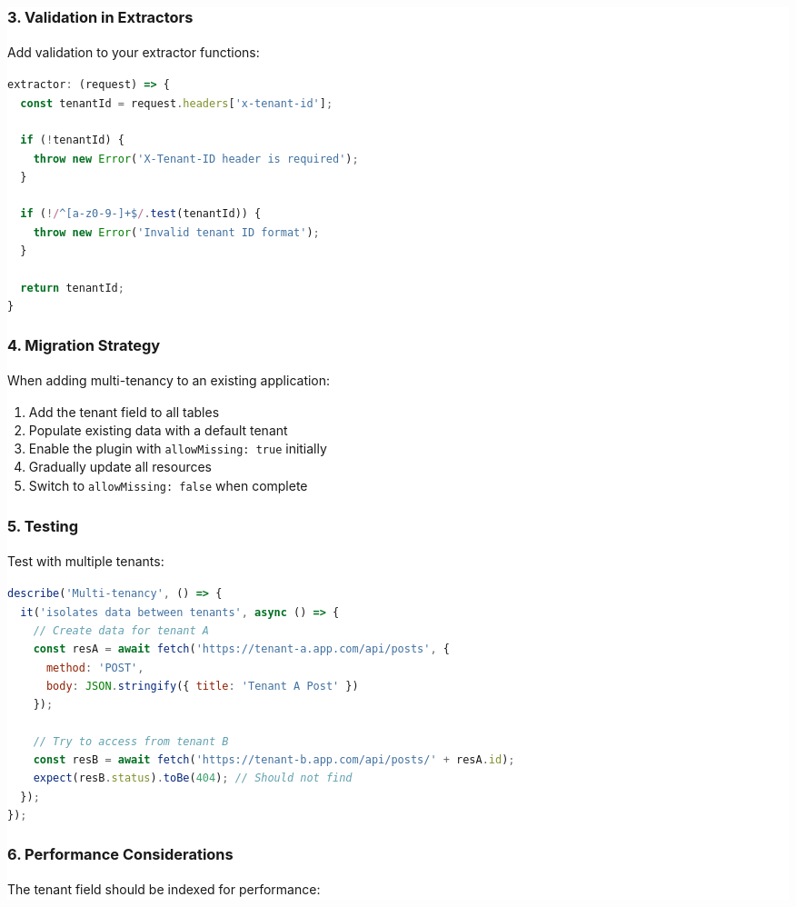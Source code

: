 ### 3. Validation in Extractors

Add validation to your extractor functions:

```javascript
extractor: (request) => {
  const tenantId = request.headers['x-tenant-id'];
  
  if (!tenantId) {
    throw new Error('X-Tenant-ID header is required');
  }
  
  if (!/^[a-z0-9-]+$/.test(tenantId)) {
    throw new Error('Invalid tenant ID format');
  }
  
  return tenantId;
}
```

### 4. Migration Strategy

When adding multi-tenancy to an existing application:

1. Add the tenant field to all tables
2. Populate existing data with a default tenant
3. Enable the plugin with `allowMissing: true` initially
4. Gradually update all resources
5. Switch to `allowMissing: false` when complete

### 5. Testing

Test with multiple tenants:

```javascript
describe('Multi-tenancy', () => {
  it('isolates data between tenants', async () => {
    // Create data for tenant A
    const resA = await fetch('https://tenant-a.app.com/api/posts', {
      method: 'POST',
      body: JSON.stringify({ title: 'Tenant A Post' })
    });
    
    // Try to access from tenant B
    const resB = await fetch('https://tenant-b.app.com/api/posts/' + resA.id);
    expect(resB.status).toBe(404); // Should not find
  });
});
```

### 6. Performance Considerations

The tenant field should be indexed for performance:
